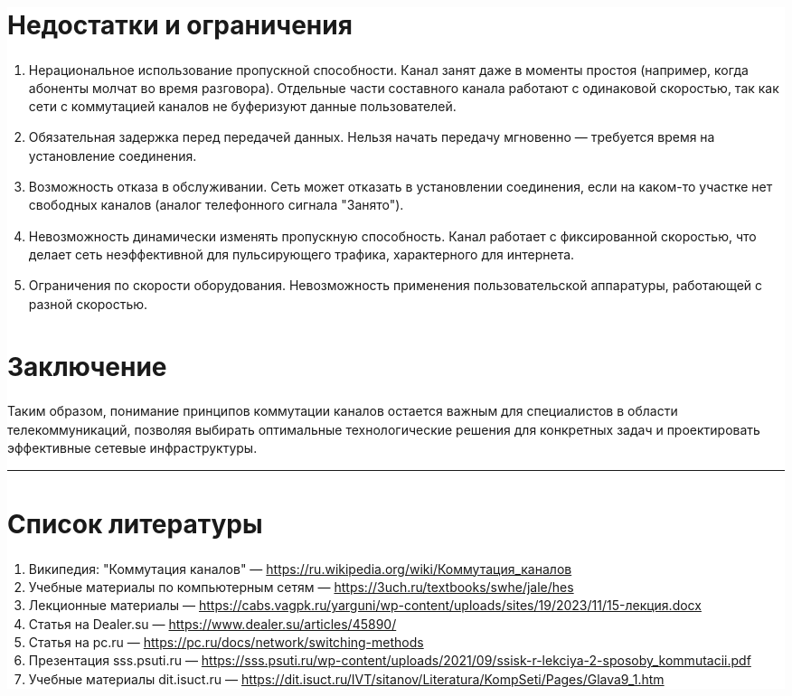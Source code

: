 # Недостатки и ограничения

1. Нерациональное использование пропускной способности. Канал занят даже в моменты простоя (например, когда абоненты молчат во время разговора). Отдельные части составного канала работают с одинаковой скоростью, так как сети с коммутацией каналов не буферизуют данные пользователей.

2. Обязательная задержка перед передачей данных. Нельзя начать передачу мгновенно — требуется время на установление соединения.

3. Возможность отказа в обслуживании. Сеть может отказать в установлении соединения, если на каком-то участке нет свободных каналов (аналог телефонного сигнала "Занято").

4. Невозможность динамически изменять пропускную способность. Канал работает с фиксированной скоростью, что делает сеть неэффективной для пульсирующего трафика, характерного для интернета.

5. Ограничения по скорости оборудования. Невозможность применения пользовательской аппаратуры, работающей с разной скоростью.

# Заключение 

Таким образом, понимание принципов коммутации каналов остается важным для специалистов в области телекоммуникаций, позволяя выбирать оптимальные технологические решения для конкретных задач и проектировать эффективные сетевые инфраструктуры.

---

# Список литературы

1. Википедия: "Коммутация каналов" — https://ru.wikipedia.org/wiki/Коммутация_каналов
2. Учебные материалы по компьютерным сетям — https://3uch.ru/textbooks/swhe/jale/hes
3. Лекционные материалы — https://cabs.vagpk.ru/yarguni/wp-content/uploads/sites/19/2023/11/15-лекция.docx
4. Статья на Dealer.su — https://www.dealer.su/articles/45890/
5. Статья на pc.ru — https://pc.ru/docs/network/switching-methods
6. Презентация sss.psuti.ru — https://sss.psuti.ru/wp-content/uploads/2021/09/ssisk-r-lekciya-2-sposoby_kommutacii.pdf
7. Учебные материалы dit.isuct.ru — https://dit.isuct.ru/IVT/sitanov/Literatura/KompSeti/Pages/Glava9_1.htm
